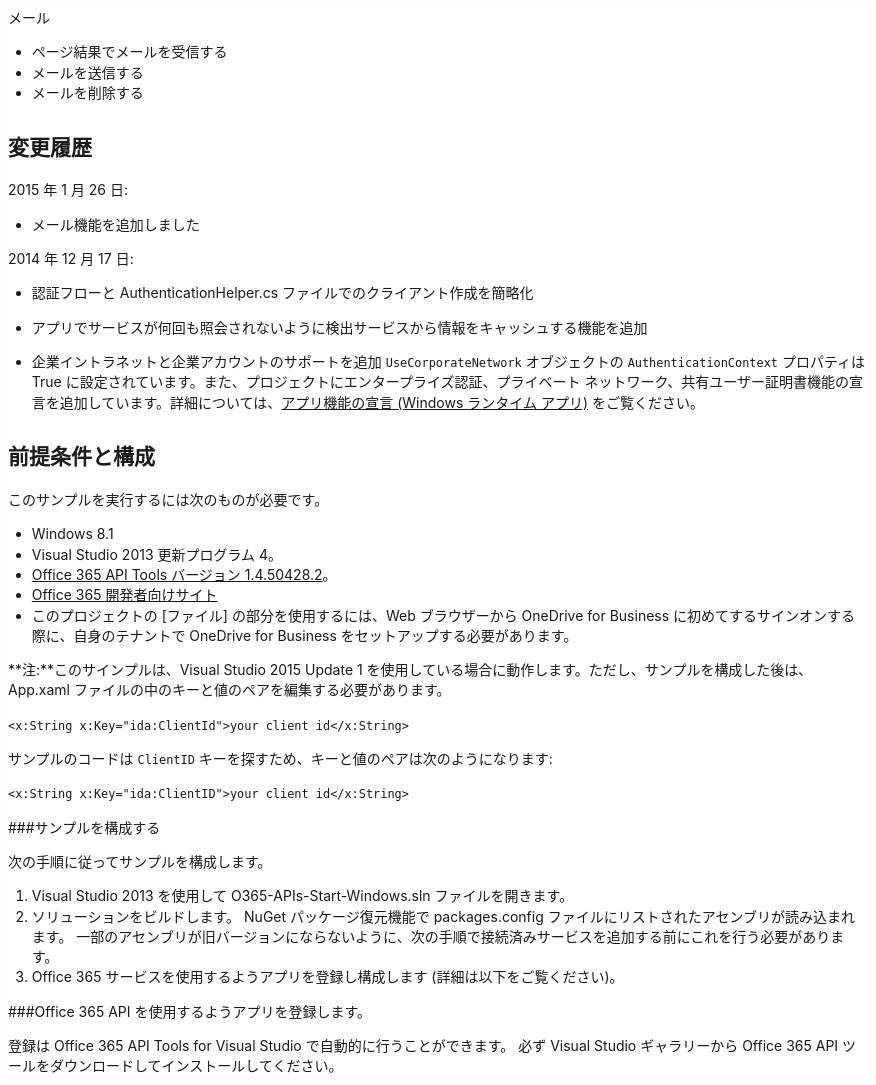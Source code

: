 メール  
  - ページ結果でメールを受信する  
  - メールを送信する  
  - メールを削除する  

<a name="changehistory"></a>
## <a name="change-history"></a>変更履歴 ##
2015 年 1 月 26 日:

- メール機能を追加しました


2014 年 12 月 17 日:

- 認証フローと AuthenticationHelper.cs ファイルでのクライアント作成を簡略化

- アプリでサービスが何回も照会されないように検出サービスから情報をキャッシュする機能を追加

- 企業イントラネットと企業アカウントのサポートを追加 `UseCorporateNetwork` オブジェクトの `AuthenticationContext` プロパティは True に設定されています。また、プロジェクトにエンタープライズ認証、プライベート ネットワーク、共有ユーザー証明書機能の宣言を追加しています。詳細については、[アプリ機能の宣言 (Windows ランタイム アプリ)](http://aka.ms/vaha2s) をご覧ください。

<a name="prerequisites"></a>

## <a name="prerequisites-and-configuration"></a>前提条件と構成 ##

このサンプルを実行するには次のものが必要です。  

  - Windows 8.1  
  - Visual Studio 2013 更新プログラム 4。  
  - [Office 365 API Tools バージョン 1.4.50428.2](http://aka.ms/k0534n)。  
  - [Office 365 開発者向けサイト](http://aka.ms/ro9c62)  
  - このプロジェクトの [ファイル] の部分を使用するには、Web ブラウザーから OneDrive for Business に初めてするサインオンする際に、自身のテナントで OneDrive for Business をセットアップする必要があります。

**注:**このサインプルは、Visual Studio 2015 Update 1 を使用している場合に動作します。ただし、サンプルを構成した後は、App.xaml ファイルの中のキーと値のペアを編集する必要があります。 

`<x:String x:Key="ida:ClientId">your client id</x:String>`

サンプルのコードは `ClientID` キーを探すため、キーと値のペアは次のようになります:

`<x:String x:Key="ida:ClientID">your client id</x:String>`

###<a name="configure-the-sample"></a>サンプルを構成する

次の手順に従ってサンプルを構成します。

   1. Visual Studio 2013 を使用して O365-APIs-Start-Windows.sln ファイルを開きます。
   2. ソリューションをビルドします。 NuGet パッケージ復元機能で packages.config ファイルにリストされたアセンブリが読み込まれます。 一部のアセンブリが旧バージョンにならないように、次の手順で接続済みサービスを追加する前にこれを行う必要があります。
   3. Office 365 サービスを使用するようアプリを登録し構成します (詳細は以下をご覧ください)。


###<a name="register-app-to-consume-office-365-apis"></a>Office 365 API を使用するようアプリを登録します。

登録は Office 365 API Tools for Visual Studio で自動的に行うことができます。 必ず Visual Studio ギャラリーから Office 365 API ツールをダウンロードしてインストールしてください。
